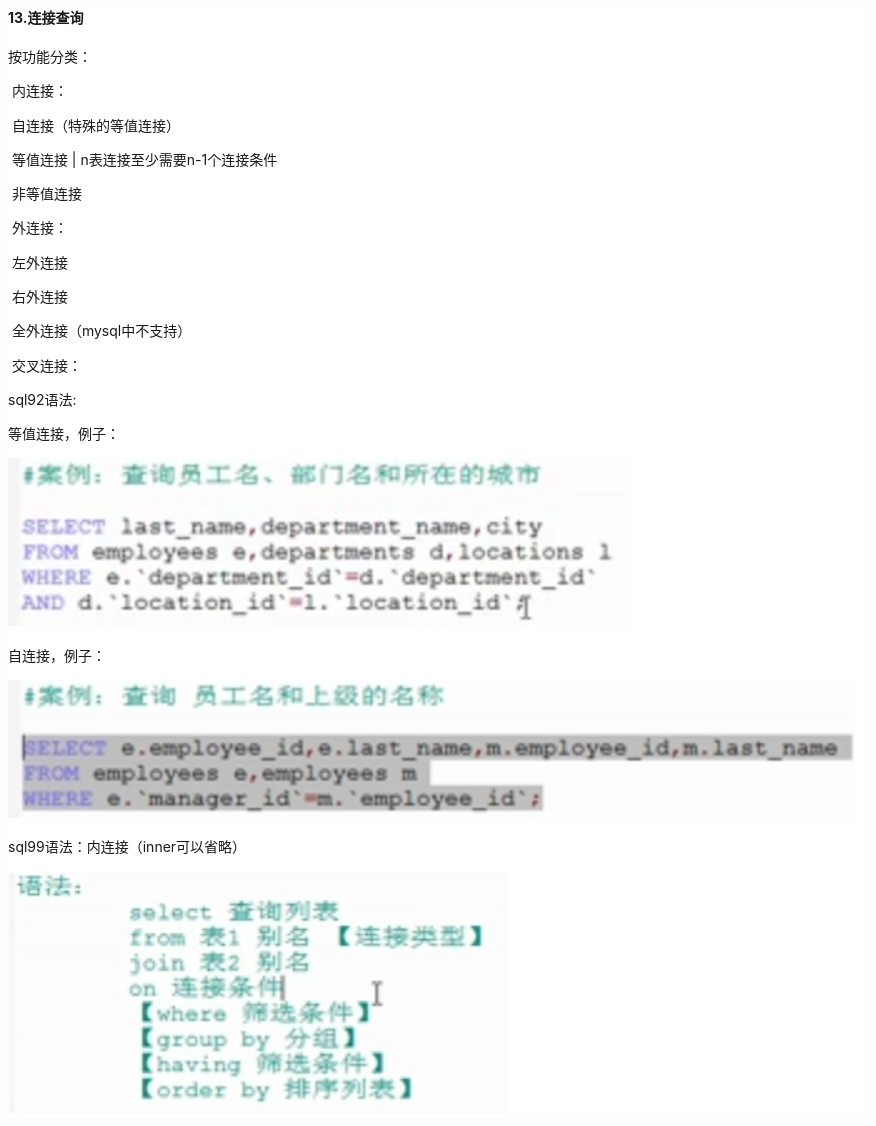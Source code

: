 

#### 13.连接查询

按功能分类：

​	内连接：

​		自连接（特殊的等值连接）

​		等值连接    |   n表连接至少需要n-1个连接条件

​		非等值连接

​	外连接：

​		左外连接

​		右外连接

​		全外连接（mysql中不支持）

​	交叉连接：



sql92语法:

等值连接，例子：

![1551623157510](assets/1551623157510.png)



自连接，例子：

![1551624104879](assets/1551624104879.png)



sql99语法：内连接（inner可以省略）

![1551624409120](assets/1551624409120.png)
